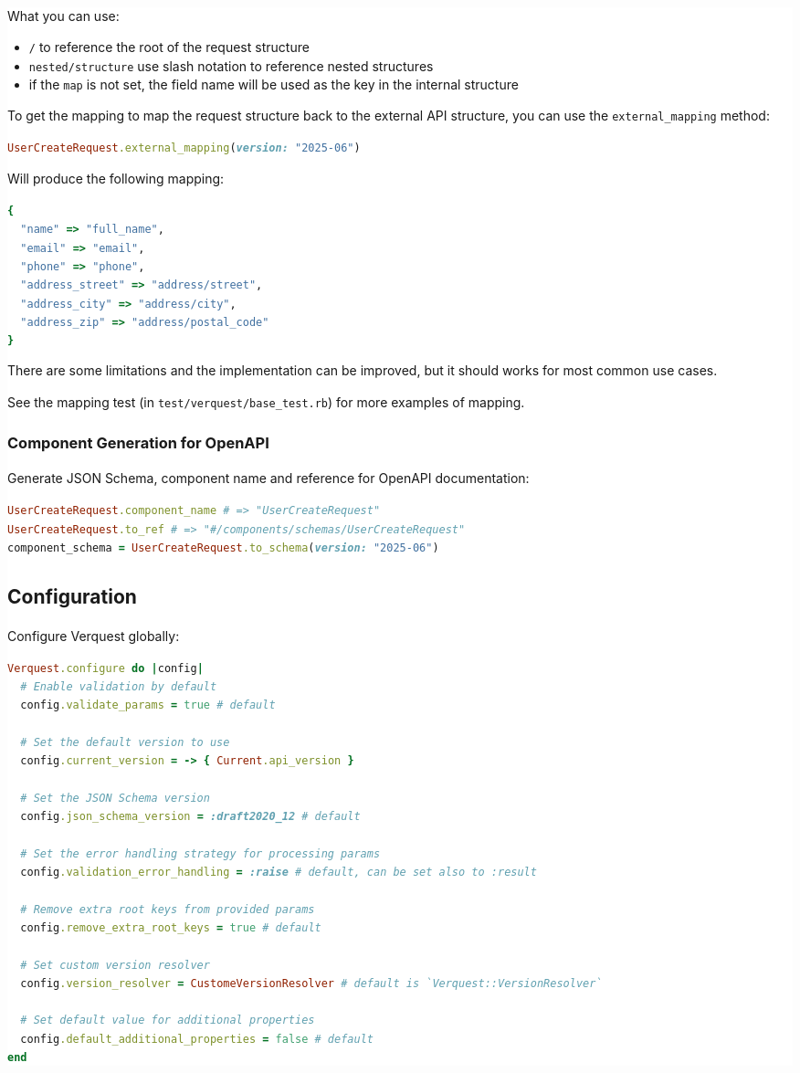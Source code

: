 What you can use:
- `/` to reference the root of the request structure
- `nested/structure` use slash notation to reference nested structures
- if the `map` is not set, the field name will be used as the key in the internal structure

To get the mapping to map the request structure back to the external API structure, you can use the `external_mapping` method:

```ruby
UserCreateRequest.external_mapping(version: "2025-06")
```

Will produce the following mapping:

```ruby
{
  "name" => "full_name",
  "email" => "email",
  "phone" => "phone",
  "address_street" => "address/street",
  "address_city" => "address/city",
  "address_zip" => "address/postal_code"
}
```

There are some limitations and the implementation can be improved, but it should works for most common use cases.

See the mapping test (in `test/verquest/base_test.rb`) for more examples of mapping.

### Component Generation for OpenAPI

Generate JSON Schema, component name and reference for OpenAPI documentation:

```ruby
UserCreateRequest.component_name # => "UserCreateRequest"
UserCreateRequest.to_ref # => "#/components/schemas/UserCreateRequest"
component_schema = UserCreateRequest.to_schema(version: "2025-06")
```

## Configuration

Configure Verquest globally:

```ruby
Verquest.configure do |config|
  # Enable validation by default
  config.validate_params = true # default
  
  # Set the default version to use
  config.current_version = -> { Current.api_version }
  
  # Set the JSON Schema version
  config.json_schema_version = :draft2020_12 # default
  
  # Set the error handling strategy for processing params
  config.validation_error_handling = :raise # default, can be set also to :result
  
  # Remove extra root keys from provided params
  config.remove_extra_root_keys = true # default
  
  # Set custom version resolver
  config.version_resolver = CustomeVersionResolver # default is `Verquest::VersionResolver`
  
  # Set default value for additional properties
  config.default_additional_properties = false # default
end
```
